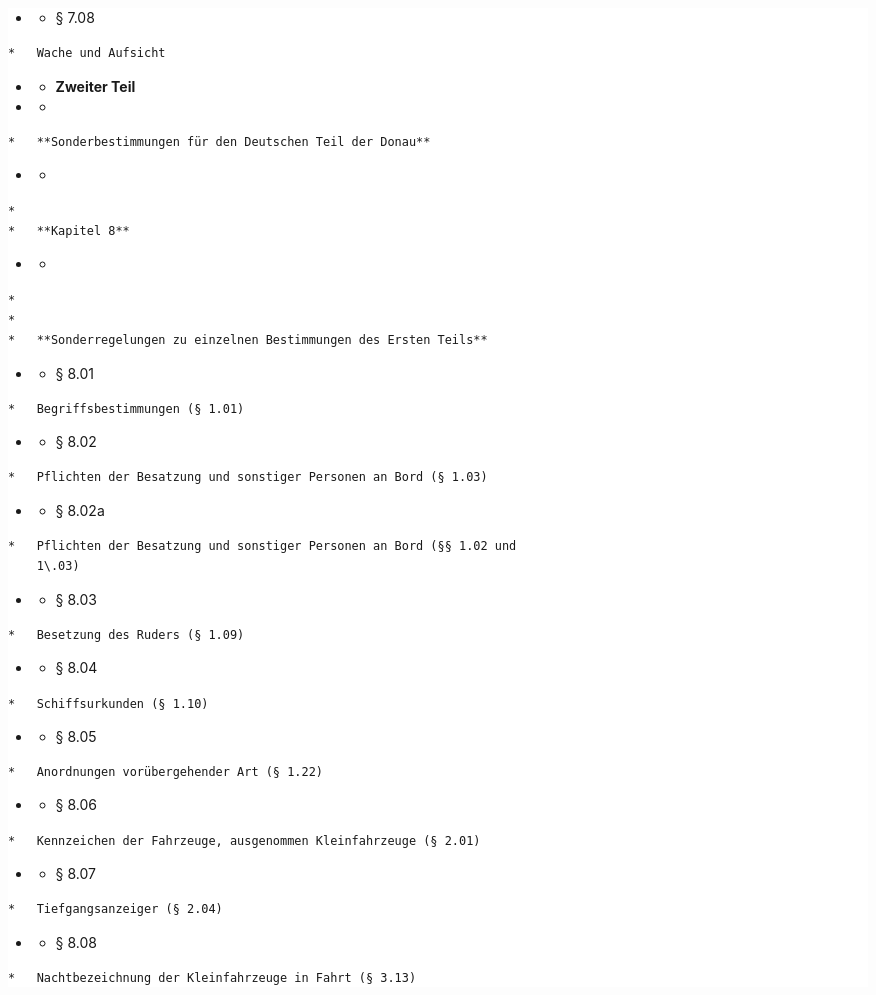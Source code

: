 
*    *   § 7.08

    *   Wache und Aufsicht


*    *   **Zweiter Teil**


*    *
    *   **Sonderbestimmungen für den Deutschen Teil der Donau**


*    *
    *
    *   **Kapitel 8**


*    *
    *
    *
    *   **Sonderregelungen zu einzelnen Bestimmungen des Ersten Teils**


*    *   § 8.01

    *   Begriffsbestimmungen (§ 1.01)


*    *   § 8.02

    *   Pflichten der Besatzung und sonstiger Personen an Bord (§ 1.03)


*    *   § 8.02a

    *   Pflichten der Besatzung und sonstiger Personen an Bord (§§ 1.02 und
        1\.03)


*    *   § 8.03

    *   Besetzung des Ruders (§ 1.09)


*    *   § 8.04

    *   Schiffsurkunden (§ 1.10)


*    *   § 8.05

    *   Anordnungen vorübergehender Art (§ 1.22)


*    *   § 8.06

    *   Kennzeichen der Fahrzeuge, ausgenommen Kleinfahrzeuge (§ 2.01)


*    *   § 8.07

    *   Tiefgangsanzeiger (§ 2.04)


*    *   § 8.08

    *   Nachtbezeichnung der Kleinfahrzeuge in Fahrt (§ 3.13)
